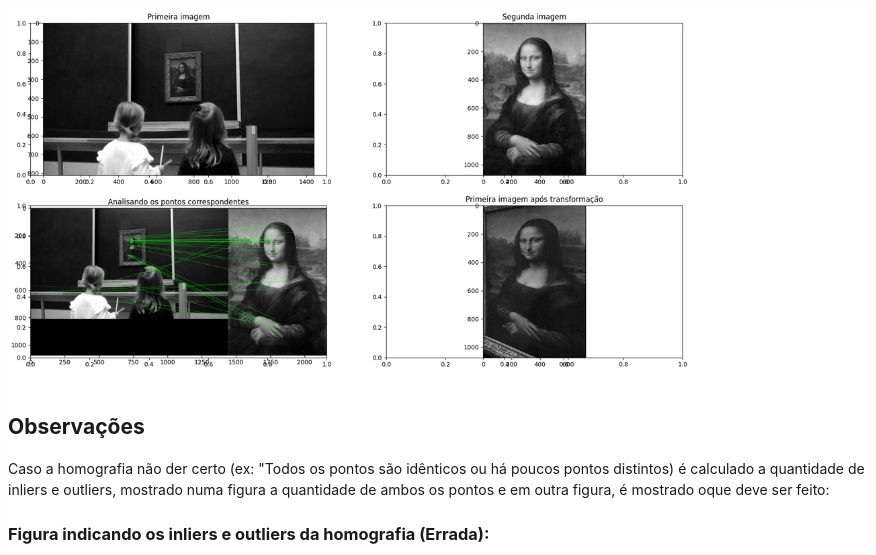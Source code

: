 <img src="./assets/img/monalisa-test.png" alt="result-3" width="80%"/>
  </div>

## Observações

Caso a homografia não der certo (ex: "Todos os pontos são idênticos ou há poucos pontos distintos) é calculado a quantidade de inliers e outliers, mostrado numa figura a quantidade de ambos os pontos e em outra figura, é mostrado oque deve ser feito:

### Figura indicando os inliers e outliers da homografia (Errada):

<div style="display: inline_block" align="center">